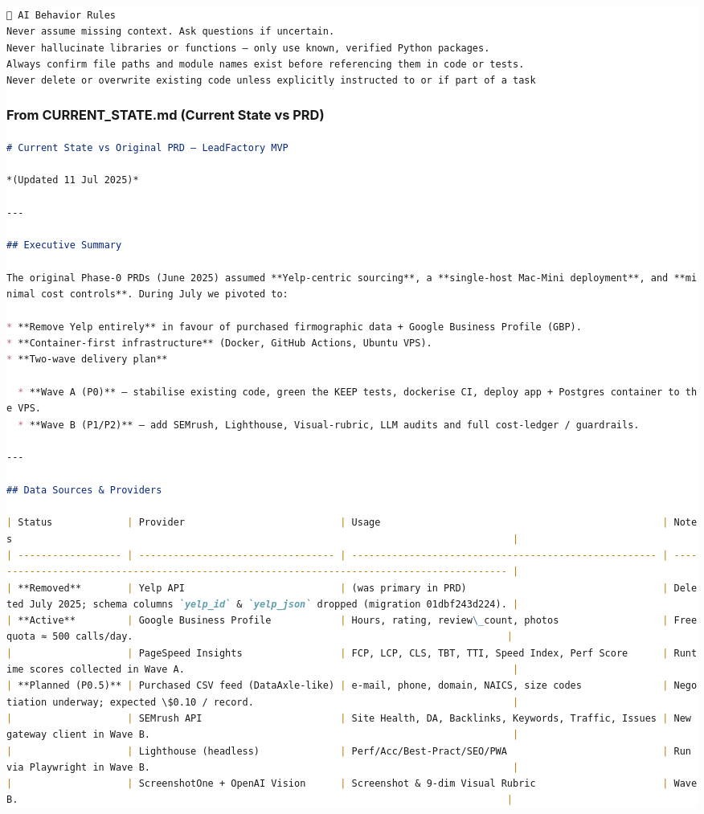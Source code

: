 ```markdown
🧠 AI Behavior Rules
Never assume missing context. Ask questions if uncertain.
Never hallucinate libraries or functions – only use known, verified Python packages.
Always confirm file paths and module names exist before referencing them in code or tests.
Never delete or overwrite existing code unless explicitly instructed to or if part of a task 
```

### From CURRENT_STATE.md (Current State vs PRD)
```markdown
# Current State vs Original PRD — LeadFactory MVP

*(Updated 11 Jul 2025)*

---

## Executive Summary

The original Phase-0 PRDs (June 2025) assumed **Yelp-centric sourcing**, a **single-host Mac-Mini deployment**, and **minimal cost controls**. During July we pivoted to:

* **Remove Yelp entirely** in favour of purchased firmographic data + Google Business Profile (GBP).
* **Container-first infrastructure** (Docker, GitHub Actions, Ubuntu VPS).
* **Two-wave delivery plan**

  * **Wave A (P0)** – stabilise existing code, green the KEEP tests, dockerise CI, deploy app + Postgres container to the VPS.
  * **Wave B (P1/P2)** – add SEMrush, Lighthouse, Visual-rubric, LLM audits and full cost-ledger / guardrails.

---

## Data Sources & Providers

| Status             | Provider                           | Usage                                                 | Notes                                                                                       |
| ------------------ | ---------------------------------- | ----------------------------------------------------- | ------------------------------------------------------------------------------------------- |
| **Removed**        | Yelp API                           | (was primary in PRD)                                  | Deleted July 2025; schema columns `yelp_id` & `yelp_json` dropped (migration 01dbf243d224). |
| **Active**         | Google Business Profile            | Hours, rating, review\_count, photos                  | Free quota ≈ 500 calls/day.                                                                 |
|                    | PageSpeed Insights                 | FCP, LCP, CLS, TBT, TTI, Speed Index, Perf Score      | Runtime scores collected in Wave A.                                                         |
| **Planned (P0.5)** | Purchased CSV feed (DataAxle-like) | e-mail, phone, domain, NAICS, size codes              | Negotiation underway; expected \$0.10 / record.                                             |
|                    | SEMrush API                        | Site Health, DA, Backlinks, Keywords, Traffic, Issues | New gateway client in Wave B.                                                               |
|                    | Lighthouse (headless)              | Perf/Acc/Best-Pract/SEO/PWA                           | Run via Playwright in Wave B.                                                               |
|                    | ScreenshotOne + OpenAI Vision      | Screenshot & 9-dim Visual Rubric                      | Wave B.                                                                                     |
```